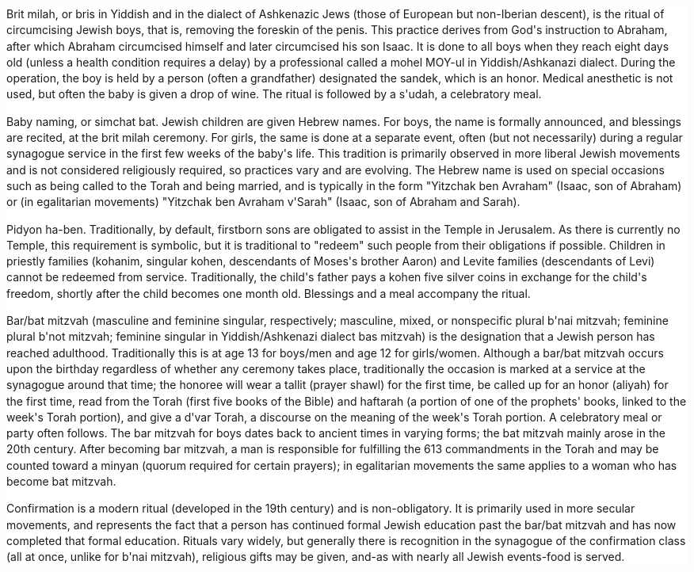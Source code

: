 Brit milah, or bris in Yiddish and in the dialect of Ashkenazic Jews (those of European but non-Iberian descent), is the ritual of circumcising Jewish boys, that is, removing the foreskin of the penis. This practice derives from God's instruction to Abraham, after which Abraham circumcised himself and later circumcised his son Isaac. It is done to all boys when they reach eight days old (unless a health condition requires a delay) by a professional called a mohel MOY-ul in Yiddish/Ashkanazi dialect. During the operation, the boy is held by a person (often a grandfather) designated the sandek, which is an honor. Medical anesthetic is not used, but often the baby is given a drop of wine. The ritual is followed by a s'udah, a celebratory meal.

Baby naming, or simchat bat. Jewish children are given Hebrew names. For boys, the name is formally announced, and blessings are recited, at the brit milah ceremony. For girls, the same is done at a separate event, often (but not necessarily) during a regular synagogue service in the first few weeks of the baby's life. This tradition is primarily observed in more liberal Jewish movements and is not considered religiously required, so practices vary and are evolving. The Hebrew name is used on special occasions such as being called to the Torah and being married, and is typically in the form "Yitzchak ben Avraham" (Isaac, son of Abraham) or (in egalitarian movements) "Yitzchak ben Avraham v'Sarah" (Isaac, son of Abraham and Sarah).

Pidyon ha-ben. Traditionally, by default, firstborn sons are obligated to assist in the Temple in Jerusalem. As there is currently no Temple, this requirement is symbolic, but it is traditional to "redeem" such people from their obligations if possible. Children in priestly families (kohanim, singular kohen, descendants of Moses's brother Aaron) and Levite families (descendants of Levi) cannot be redeemed from service. Traditionally, the child's father pays a kohen five silver coins in exchange for the child's freedom, shortly after the child becomes one month old. Blessings and a meal accompany the ritual.

Bar/bat mitzvah (masculine and feminine singular, respectively; masculine, mixed, or nonspecific plural b'nai mitzvah; feminine plural b'not mitzvah; feminine singular in Yiddish/Ashkenazi dialect bas mitzvah) is the designation that a Jewish person has reached adulthood. Traditionally this is at age 13 for boys/men and age 12 for girls/women. Although a bar/bat mitzvah occurs upon the birthday regardless of whether any ceremony takes place, traditionally the occasion is marked at a service at the synagogue around that time; the honoree will wear a tallit (prayer shawl) for the first time, be called up for an honor (aliyah) for the first time, read from the Torah (first five books of the Bible) and haftarah (a portion of one of the prophets' books, linked to the week's Torah portion), and give a d'var Torah, a discourse on the meaning of the week's Torah portion. A celebratory meal or party often follows. The bar mitzvah for boys dates back to ancient times in varying forms; the bat mitzvah mainly arose in the 20th century. After becoming bar mitzvah, a man is responsible for fulfilling the 613 commandments in the Torah and may be counted toward a minyan (quorum required for certain prayers); in egalitarian movements the same applies to a woman who has become bat mitzvah.

Confirmation is a modern ritual (developed in the 19th century) and is non-obligatory. It is primarily used in more secular movements, and represents the fact that a person has continued formal Jewish education past the bar/bat mitzvah and has now completed that formal education. Rituals vary widely, but generally there is recognition in the synagogue of the confirmation class (all at once, unlike for b'nai mitzvah), religious gifts may be given, and-as with nearly all Jewish events-food is served.
